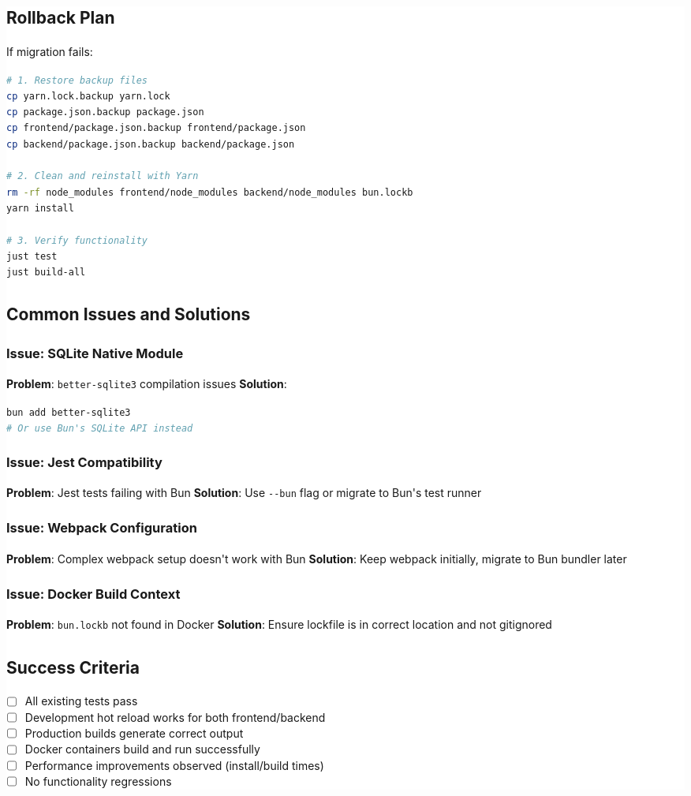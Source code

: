 ## Rollback Plan

If migration fails:

```bash
# 1. Restore backup files
cp yarn.lock.backup yarn.lock
cp package.json.backup package.json
cp frontend/package.json.backup frontend/package.json
cp backend/package.json.backup backend/package.json

# 2. Clean and reinstall with Yarn
rm -rf node_modules frontend/node_modules backend/node_modules bun.lockb
yarn install

# 3. Verify functionality
just test
just build-all
```

## Common Issues and Solutions

### Issue: SQLite Native Module
**Problem**: `better-sqlite3` compilation issues
**Solution**:
```bash
bun add better-sqlite3
# Or use Bun's SQLite API instead
```

### Issue: Jest Compatibility
**Problem**: Jest tests failing with Bun
**Solution**: Use `--bun` flag or migrate to Bun's test runner

### Issue: Webpack Configuration
**Problem**: Complex webpack setup doesn't work with Bun
**Solution**: Keep webpack initially, migrate to Bun bundler later

### Issue: Docker Build Context
**Problem**: `bun.lockb` not found in Docker
**Solution**: Ensure lockfile is in correct location and not gitignored

## Success Criteria

- [ ] All existing tests pass
- [ ] Development hot reload works for both frontend/backend
- [ ] Production builds generate correct output
- [ ] Docker containers build and run successfully
- [ ] Performance improvements observed (install/build times)
- [ ] No functionality regressions
